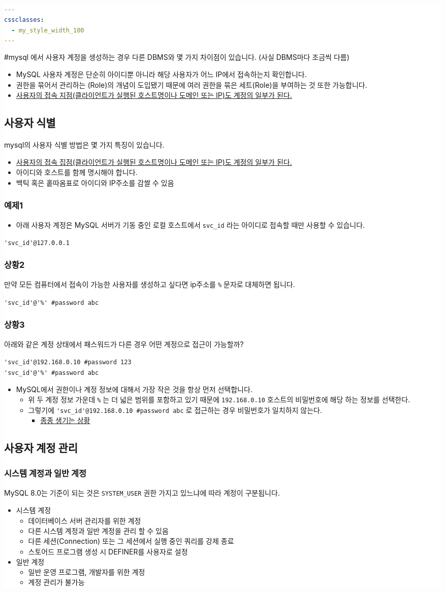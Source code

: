 ```yaml
---
cssclasses:
  - my_style_width_100
---
```

#mysql 에서 사용자 계정을 생성하는 경우 다른 DBMS와 몇 가지 차이점이 있습니다. (사실 DBMS마다 조금씩 다름)
- MySQL 사용자 계정은 단순히 아이디뿐 아니라 해당 사용자가 어느 IP에서 접속하는지 확인합니다.
- 권한을 묶어서 관리하는 (Role)의 개념이 도입됐기 때문에 여러 권한을 묶은 세트(Role)을 부여하는 것 또한 가능합니다. 
- <u>사용자의 접속 지점(클라이언트가 실행된 호스트명이나 도메인 또는 IP)도 계정의 일부가 된다.</u>

## 사용자 식별

mysql의 사용자 식별 방법은 몇 가지 특징이 있습니다.
- <u>사용자의 접속 집점(클라이언트가 실행된 호스트명이나 도메인 또는 IP)도 계정의 일부가 된다.</u>
- 아이디와 호스트를 함께 명시해야 합니다.
-  백틱 혹은 홑따옴표로 아이디와 IP주소를 감쌀 수 있음


###  예제1
- 아래 사용자 계정은 MySQL 서버가 기동 중인 로컬 호스트에서 `svc_id` 라는 아이디로 접속할 때만 사용할 수 있습니다.
```mysql
'svc_id'@127.0.0.1
```

### 상황2
만약 모든 컴퓨터에서 접속이 가능한 사용자를 생성하고 싶다면 ip주소를 `%` 문자로 대체하면 됩니다.
```mysql
'svc_id'@'%' #password abc
```

### 상황3
아래와 같은 계정 상태에서 패스워드가 다른 경우 어떤 계정으로 접근이 가능할까?
```mysql
'svc_id'@192.168.0.10 #password 123
'svc_id'@'%' #password abc
```

- MySQL에서 권한이나 계정 정보에 대해서 가장 작은 것을 항상 먼저 선택합니다.
	-  위 두 계정 정보 가운데 `%` 는 더 넓은 범위를 포함하고 있기 때문에  `192.168.0.10` 호스트의 비밀번호에 해당 하는 정보를 선택한다.
	- 그렇기에  `'svc_id'@192.168.0.10 #password abc` 로 접근하는 경우 비밀번호가 일치하지 않는다.
		- <u>종종 생기는 상황</u>


## 사용자 계정 관리

### 시스템 계정과 일반 계정
MySQL 8.0는  기준이 되는 것은 `SYSTEM_USER` 권한 가지고 있느냐에 따라 계정이 구분됩니다.
- 시스템 계정
	- 데이터베이스 서버 관리자를 위한 계정
	- 다른 시스템 계정과 일반 계정을 관리 할 수 있음
	- 다른 세션(Connection) 또는 그 세션에서 실행 중인 쿼리를 강제 종료	
	 - 스토어드 프로그램 생성 시 DEFINER를 사용자로 설정
- 일반 계정
	- 일반 운영 프로그램, 개발자를 위한 계정
	 - 계정 관리가 불가능
